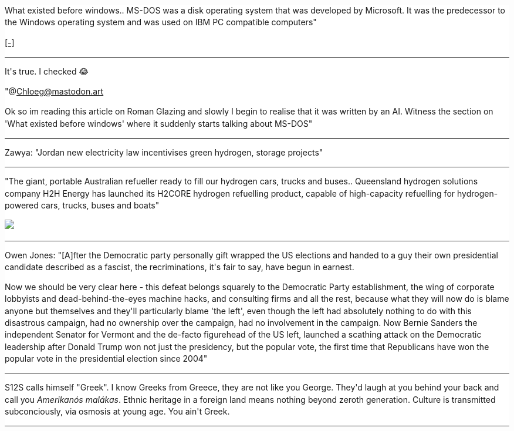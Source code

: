 What existed before windows.. MS-DOS was a disk operating system that
was developed by Microsoft. It was the predecessor to the Windows
operating system and was used on IBM PC compatible computers"

[[-]](https://www.learnancientrome.com/did-ancient-rome-have-windows/)

---

It's true. I checked 😂 

"@Chloeg@mastodon.art

Ok so im reading this article on Roman Glazing and slowly I begin to
realise that it was written by an AI. Witness the section on 'What
existed before windows' where it suddenly starts talking about MS-DOS"

---

Zawya: "Jordan new electricity law incentivises green hydrogen,
storage projects"

---

"The giant, portable Australian refueller ready to fill our hydrogen
cars, trucks and buses.. Queensland hydrogen solutions company H2H
Energy has launched its H2CORE hydrogen refuelling product, capable of
high-capacity refuelling for hydrogen-powered cars, trucks, buses and
boats"

<img width='340' src='https://files.mastodon.social/cache/preview_cards/images/119/532/598/original/88fb578295700a2c.jpg'/>

---

Owen Jones: "[A]fter the Democratic party personally gift wrapped the
US elections and handed to a guy their own presidential candidate
described as a fascist, the recriminations, it's fair to say, have
begun in earnest.

Now we should be very clear here - this defeat belongs squarely to the
Democratic Party establishment, the wing of corporate lobbyists and
dead-behind-the-eyes machine hacks, and consulting firms and all the
rest, because what they will now do is blame anyone but themselves and
they'll particularly blame 'the left', even though the left had
absolutely nothing to do with this disastrous campaign, had no
ownership over the campaign, had no involvement in the campaign. Now
Bernie Sanders the independent Senator for Vermont and the de-facto
figurehead of the US left, launched a scathing attack on the
Democratic leadership after Donald Trump won not just the presidency,
but the popular vote, the first time that Republicans have won the
popular vote in the presidential election since 2004"

---

S12S calls himself "Greek". I know Greeks from Greece, they are not
like you George. They'd laugh at you behind your back and call you
*Amerikanós malákas*. Ethnic heritage in a foreign land means nothing
beyond zeroth generation. Culture is transmitted subconciously, via
osmosis at young age. You ain't Greek.

---